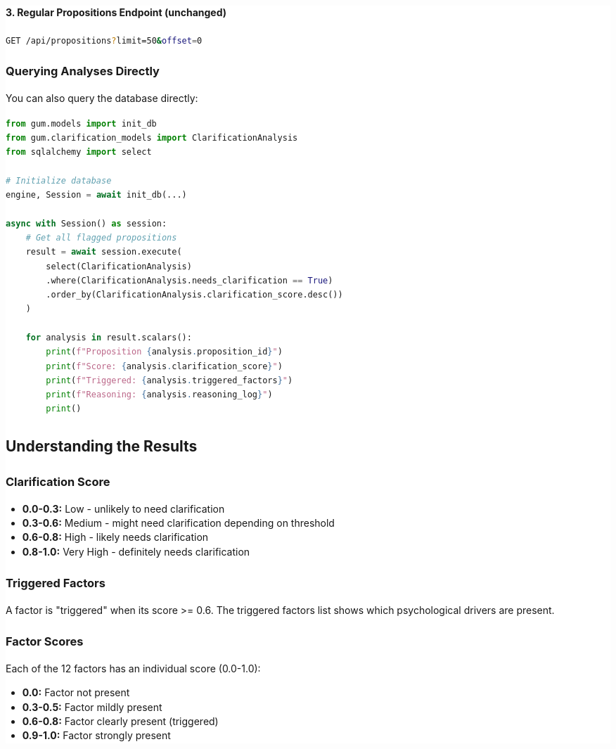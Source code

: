 #### 3. Regular Propositions Endpoint (unchanged)

```bash
GET /api/propositions?limit=50&offset=0
```

### Querying Analyses Directly

You can also query the database directly:

```python
from gum.models import init_db
from gum.clarification_models import ClarificationAnalysis
from sqlalchemy import select

# Initialize database
engine, Session = await init_db(...)

async with Session() as session:
    # Get all flagged propositions
    result = await session.execute(
        select(ClarificationAnalysis)
        .where(ClarificationAnalysis.needs_clarification == True)
        .order_by(ClarificationAnalysis.clarification_score.desc())
    )
    
    for analysis in result.scalars():
        print(f"Proposition {analysis.proposition_id}")
        print(f"Score: {analysis.clarification_score}")
        print(f"Triggered: {analysis.triggered_factors}")
        print(f"Reasoning: {analysis.reasoning_log}")
        print()
```

## Understanding the Results

### Clarification Score

- **0.0-0.3:** Low - unlikely to need clarification
- **0.3-0.6:** Medium - might need clarification depending on threshold
- **0.6-0.8:** High - likely needs clarification
- **0.8-1.0:** Very High - definitely needs clarification

### Triggered Factors

A factor is "triggered" when its score >= 0.6. The triggered factors list shows which psychological drivers are present.

### Factor Scores

Each of the 12 factors has an individual score (0.0-1.0):
- **0.0:** Factor not present
- **0.3-0.5:** Factor mildly present
- **0.6-0.8:** Factor clearly present (triggered)
- **0.9-1.0:** Factor strongly present
